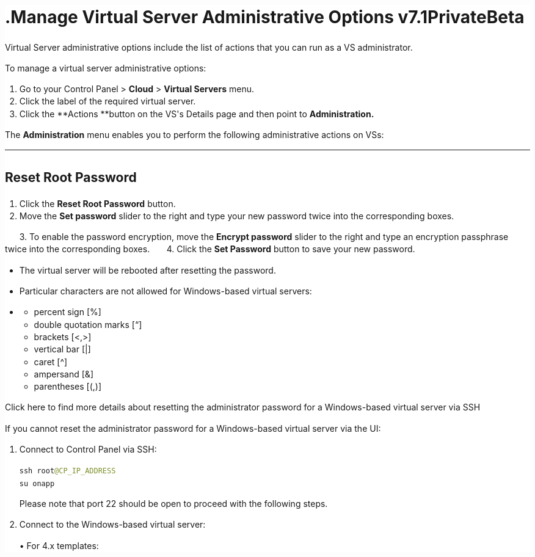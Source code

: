 # .Manage Virtual Server Administrative Options v7.1PrivateBeta

Virtual Server administrative options include the list of actions that you can run as a VS administrator. 

To manage a virtual server administrative options:

1.  Go to your Control Panel &gt; **Cloud** &gt; **Virtual Servers** menu. 
2.  Click the label of the required virtual server.
3.  Click the **Actions **button on the VS's Details page and then point to **Administration.**

The **Administration** menu enables you to perform the following administrative actions on VSs:

------------------------------------------------------------------------

## Reset Root Password 

1.  Click the **Reset Root Password** button.
2.  Move the **Set password** slider to the right and type your new password twice into the corresponding boxes.

      3. To enable the password encryption, move the **Encrypt password** slider to the right and type an encryption passphrase twice into the corresponding boxes.
      4. Click the **Set Password** button to save your new password. 

-   The virtual server will be rebooted after resetting the password.
-   Particular characters are not allowed for Windows-based virtual servers:



-   -   percent sign \[%\]
    -   double quotation marks \[“\]
    -   brackets \[&lt;,&gt;\]
    -   vertical bar \[|\]
    -   caret \[^\]
    -   ampersand \[&\]
    -   parentheses \[(,)\]

Click here to find more details about resetting the administrator password for a Windows-based virtual server via SSH

If you cannot reset the administrator password for a Windows-based virtual server via the UI:

1.  Connect to Control Panel via SSH:

    ``` java
    ssh root@CP_IP_ADDRESS
    su onapp
    ```

    Please note that port 22 should be open to proceed with the following steps.

2.  Connect to the Windows-based virtual server:

    • For 4.x templates:
